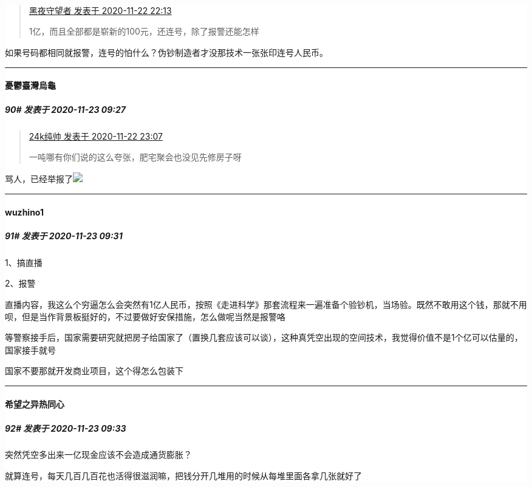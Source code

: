 
<blockquote><a href="httphttps://bbs.saraba1st.com/2b/forum.php?mod=redirect&amp;goto=findpost&amp;pid=49485100&amp;ptid=1973727" target="_blank">黑夜守望者 发表于 2020-11-22 22:13</a>

1亿，而且全部都是崭新的100元，还连号，除了报警还能怎样</blockquote>
如果号码都相同就报警，连号的怕什么？伪钞制造者才没那技术一张张印连号人民币。







*****

####  憂鬱臺灣烏龜  
##### 90#       发表于 2020-11-23 09:27



<blockquote><a href="httphttps://bbs.saraba1st.com/2b/forum.php?mod=redirect&amp;goto=findpost&amp;pid=49485810&amp;ptid=1973727" target="_blank">24k纯帅 发表于 2020-11-22 23:07</a>

一吨哪有你们说的这么夸张，肥宅聚会也没见先修房子呀</blockquote>
骂人，已经举报了<img src="https://static.saraba1st.com/image/smiley/face2017/018.png" referrerpolicy="no-referrer">







*****

####  wuzhino1  
##### 91#       发表于 2020-11-23 09:31




1、搞直播

2、报警


直播内容，我这么个穷逼怎么会突然有1亿人民币，按照《走进科学》那套流程来一遍准备个验钞机，当场验。既然不敢用这个钱，那就不用呗，但是当作背景板挺好的，不过要做好安保措施，怎么做呢当然是报警咯

等警察接手后，国家需要研究就把房子给国家了（置换几套应该可以谈），这种真凭空出现的空间技术，我觉得价值不是1个亿可以估量的，国家接手就号

国家不要那就开发商业项目，这个得怎么包装下







*****

####  希望之异热同心  
##### 92#       发表于 2020-11-23 09:33




突然凭空多出来一亿现金应该不会造成通货膨胀？

就算连号，每天几百几百花也活得很滋润嘛，把钱分开几堆用的时候从每堆里面各拿几张就好了
